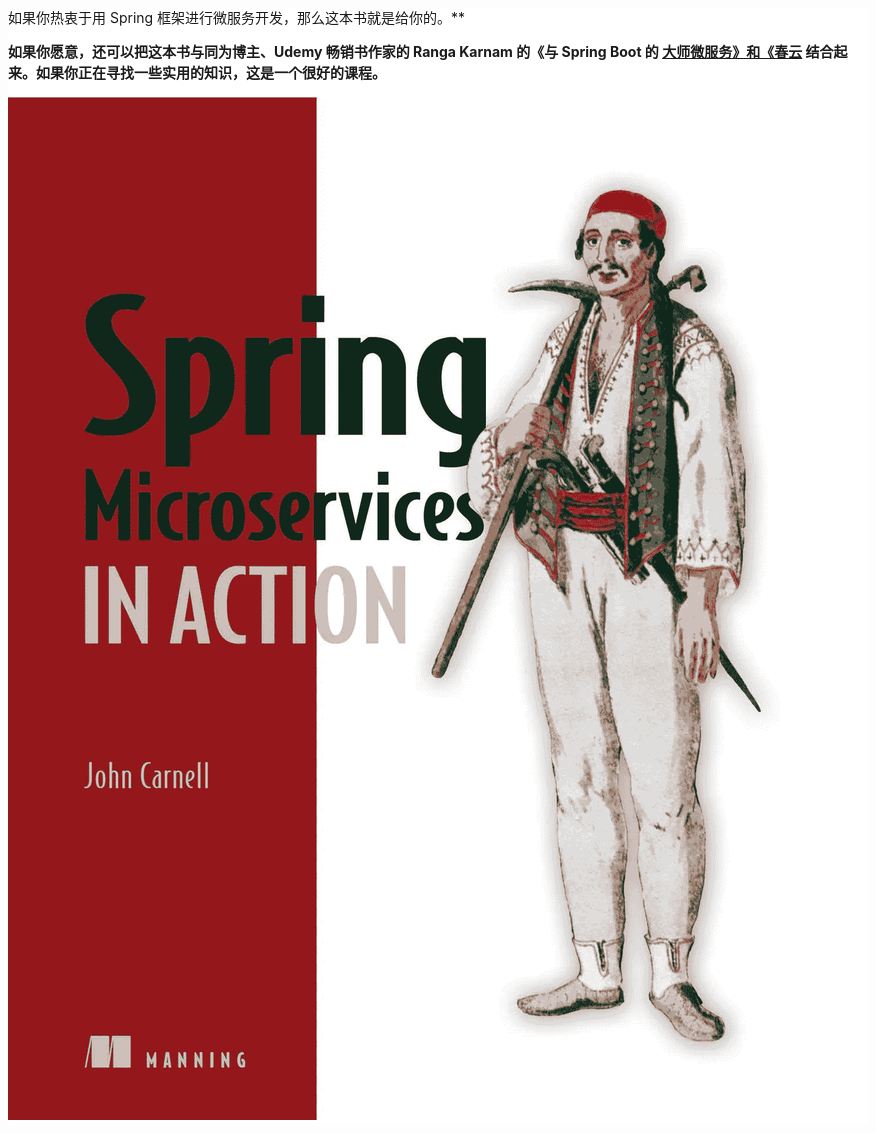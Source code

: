 如果你热衷于用 Spring 框架进行微服务开发，那么这本书就是给你的。**

**如果你愿意，还可以把这本书与同为博主、Udemy 畅销书作家的 Ranga Karnam 的《与 Spring Boot 的 [**大师微服务》和《春云**](https://click.linksynergy.com/deeplink?id=JVFxdTr9V80&mid=39197&murl=https%3A%2F%2Fwww.udemy.com%2Fcourse%2Fmicroservices-with-spring-boot-and-spring-cloud%2F) 结合起来。如果你正在寻找一些实用的知识，这是一个很好的课程。**

**[![](img/375b2dd99e759092ac9df469ba8d0c30.png)](https://javarevisited.blogspot.com/2019/09/top-5-courses-to-learn-soa-service-oriented-architecture-microservices.html)**
